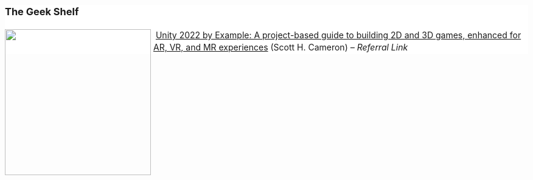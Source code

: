 ### <a name="shelf"></a>The Geek Shelf

<a href="https://www.amazon.com/dp/1803234598/?tag=amavin-20" target="_blank" rel="noopener"><img loading="lazy" decoding="async" style="margin: 0px 4px 0px 0px; border: 0px currentcolor; float: left; display: inline; background-image: none;" src="https://m.media-amazon.com/images/I/41XzhyzQJUL._SS135_.jpg" width="240" height="240" align="left" border="0" /></a> <a href="https://www.amazon.com/dp/1803234598/?tag=amavin-20" target="_blank" rel="noopener">Unity 2022 by Example: A project-based guide to building 2D and 3D games, enhanced for AR, VR, and MR experiences</a> (Scott H. Cameron) _&#8211; Referral Link_